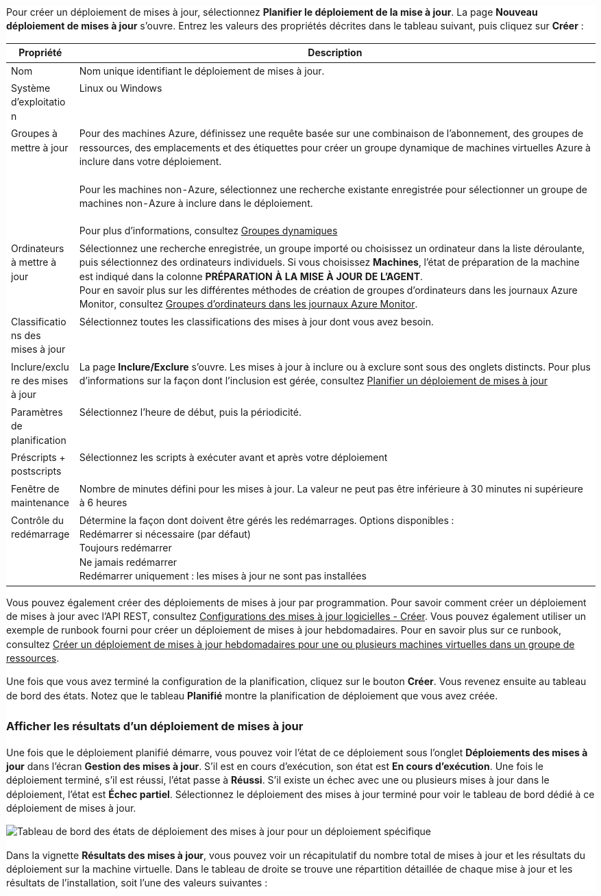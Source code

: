 Pour créer un déploiement de mises à jour, sélectionnez **Planifier le déploiement de la mise à jour**. La page **Nouveau déploiement de mises à jour** s’ouvre. Entrez les valeurs des propriétés décrites dans le tableau suivant, puis cliquez sur **Créer** :

| Propriété | Description |
| --- | --- |
| Nom |Nom unique identifiant le déploiement de mises à jour. |
|Système d’exploitation| Linux ou Windows|
| Groupes à mettre à jour |Pour des machines Azure, définissez une requête basée sur une combinaison de l’abonnement, des groupes de ressources, des emplacements et des étiquettes pour créer un groupe dynamique de machines virtuelles Azure à inclure dans votre déploiement. </br></br>Pour les machines non-Azure, sélectionnez une recherche existante enregistrée pour sélectionner un groupe de machines non-Azure à inclure dans le déploiement. </br></br>Pour plus d’informations, consultez [Groupes dynamiques](../../automation/update-management/configure-groups.md)|
| Ordinateurs à mettre à jour |Sélectionnez une recherche enregistrée, un groupe importé ou choisissez un ordinateur dans la liste déroulante, puis sélectionnez des ordinateurs individuels. Si vous choisissez **Machines**, l’état de préparation de la machine est indiqué dans la colonne **PRÉPARATION À LA MISE À JOUR DE L’AGENT**.</br> Pour en savoir plus sur les différentes méthodes de création de groupes d’ordinateurs dans les journaux Azure Monitor, consultez [Groupes d’ordinateurs dans les journaux Azure Monitor](../../azure-monitor/platform/computer-groups.md). |
|Classifications des mises à jour|Sélectionnez toutes les classifications des mises à jour dont vous avez besoin.|
|Inclure/exclure des mises à jour|La page **Inclure/Exclure** s’ouvre. Les mises à jour à inclure ou à exclure sont sous des onglets distincts. Pour plus d’informations sur la façon dont l’inclusion est gérée, consultez [Planifier un déploiement de mises à jour](../../automation/update-management/deploy-updates.md#schedule-an-update-deployment) |
|Paramètres de planification|Sélectionnez l’heure de début, puis la périodicité.|
| Préscripts + postscripts|Sélectionnez les scripts à exécuter avant et après votre déploiement|
| Fenêtre de maintenance |Nombre de minutes défini pour les mises à jour. La valeur ne peut pas être inférieure à 30 minutes ni supérieure à 6 heures |
| Contrôle du redémarrage| Détermine la façon dont doivent être gérés les redémarrages. Options disponibles :</br>Redémarrer si nécessaire (par défaut)</br>Toujours redémarrer</br>Ne jamais redémarrer</br>Redémarrer uniquement : les mises à jour ne sont pas installées|

Vous pouvez également créer des déploiements de mises à jour par programmation. Pour savoir comment créer un déploiement de mises à jour avec l’API REST, consultez [Configurations des mises à jour logicielles - Créer](/rest/api/automation/softwareupdateconfigurations/create). Vous pouvez également utiliser un exemple de runbook fourni pour créer un déploiement de mises à jour hebdomadaires. Pour en savoir plus sur ce runbook, consultez [Créer un déploiement de mises à jour hebdomadaires pour une ou plusieurs machines virtuelles dans un groupe de ressources](https://gallery.technet.microsoft.com/scriptcenter/Create-a-weekly-update-2ad359a1).

Une fois que vous avez terminé la configuration de la planification, cliquez sur le bouton **Créer**. Vous revenez ensuite au tableau de bord des états.
Notez que le tableau **Planifié** montre la planification de déploiement que vous avez créée.

### <a name="view-results-of-an-update-deployment"></a>Afficher les résultats d’un déploiement de mises à jour

Une fois que le déploiement planifié démarre, vous pouvez voir l’état de ce déploiement sous l’onglet **Déploiements des mises à jour** dans l’écran **Gestion des mises à jour**.
S’il est en cours d’exécution, son état est **En cours d’exécution**. Une fois le déploiement terminé, s’il est réussi, l’état passe à **Réussi**.
S’il existe un échec avec une ou plusieurs mises à jour dans le déploiement, l’état est **Échec partiel**.
Sélectionnez le déploiement des mises à jour terminé pour voir le tableau de bord dédié à ce déploiement de mises à jour.

![Tableau de bord des états de déploiement des mises à jour pour un déploiement spécifique](./media/tutorial-monitoring/manage-updates-view-results.png)

Dans la vignette **Résultats des mises à jour**, vous pouvez voir un récapitulatif du nombre total de mises à jour et les résultats du déploiement sur la machine virtuelle.
Dans le tableau de droite se trouve une répartition détaillée de chaque mise à jour et les résultats de l’installation, soit l’une des valeurs suivantes :
